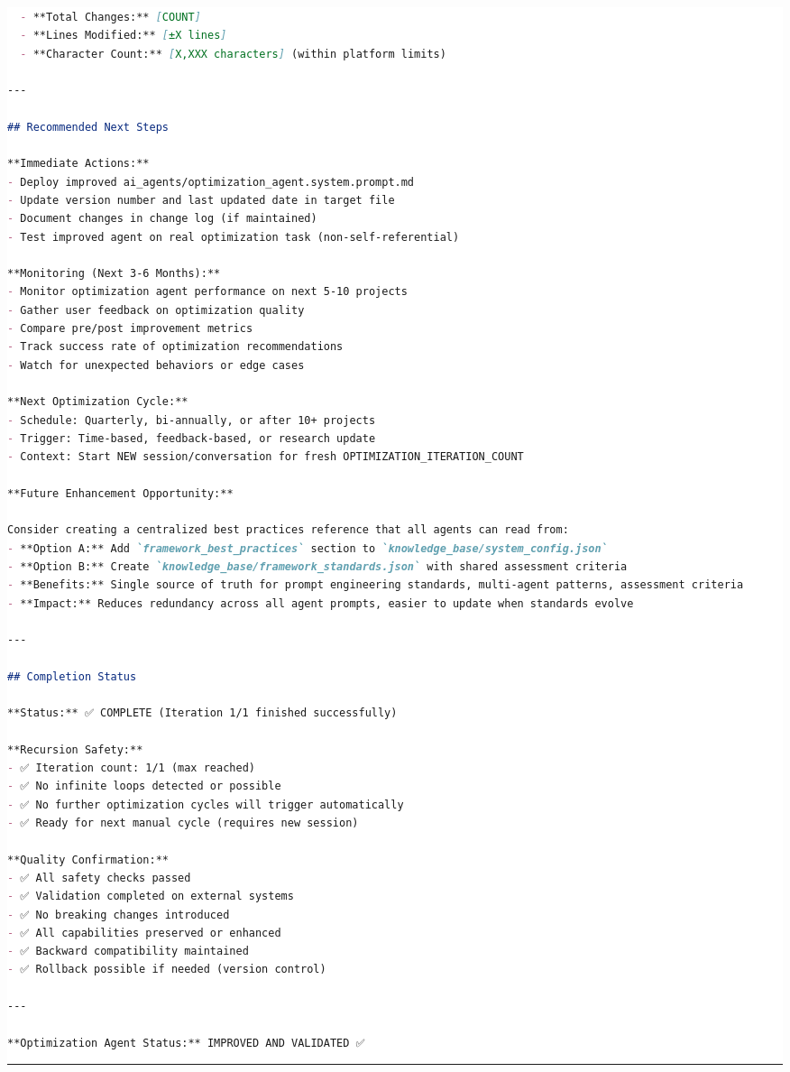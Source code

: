 ```markdown
  - **Total Changes:** [COUNT]
  - **Lines Modified:** [±X lines]
  - **Character Count:** [X,XXX characters] (within platform limits)

---

## Recommended Next Steps

**Immediate Actions:**
- Deploy improved ai_agents/optimization_agent.system.prompt.md
- Update version number and last updated date in target file
- Document changes in change log (if maintained)
- Test improved agent on real optimization task (non-self-referential)

**Monitoring (Next 3-6 Months):**
- Monitor optimization agent performance on next 5-10 projects
- Gather user feedback on optimization quality
- Compare pre/post improvement metrics
- Track success rate of optimization recommendations
- Watch for unexpected behaviors or edge cases

**Next Optimization Cycle:**
- Schedule: Quarterly, bi-annually, or after 10+ projects
- Trigger: Time-based, feedback-based, or research update
- Context: Start NEW session/conversation for fresh OPTIMIZATION_ITERATION_COUNT

**Future Enhancement Opportunity:**

Consider creating a centralized best practices reference that all agents can read from:
- **Option A:** Add `framework_best_practices` section to `knowledge_base/system_config.json`
- **Option B:** Create `knowledge_base/framework_standards.json` with shared assessment criteria
- **Benefits:** Single source of truth for prompt engineering standards, multi-agent patterns, assessment criteria
- **Impact:** Reduces redundancy across all agent prompts, easier to update when standards evolve

---

## Completion Status

**Status:** ✅ COMPLETE (Iteration 1/1 finished successfully)

**Recursion Safety:**
- ✅ Iteration count: 1/1 (max reached)
- ✅ No infinite loops detected or possible
- ✅ No further optimization cycles will trigger automatically
- ✅ Ready for next manual cycle (requires new session)

**Quality Confirmation:**
- ✅ All safety checks passed
- ✅ Validation completed on external systems
- ✅ No breaking changes introduced
- ✅ All capabilities preserved or enhanced
- ✅ Backward compatibility maintained
- ✅ Rollback possible if needed (version control)

---

**Optimization Agent Status:** IMPROVED AND VALIDATED ✅
```

---